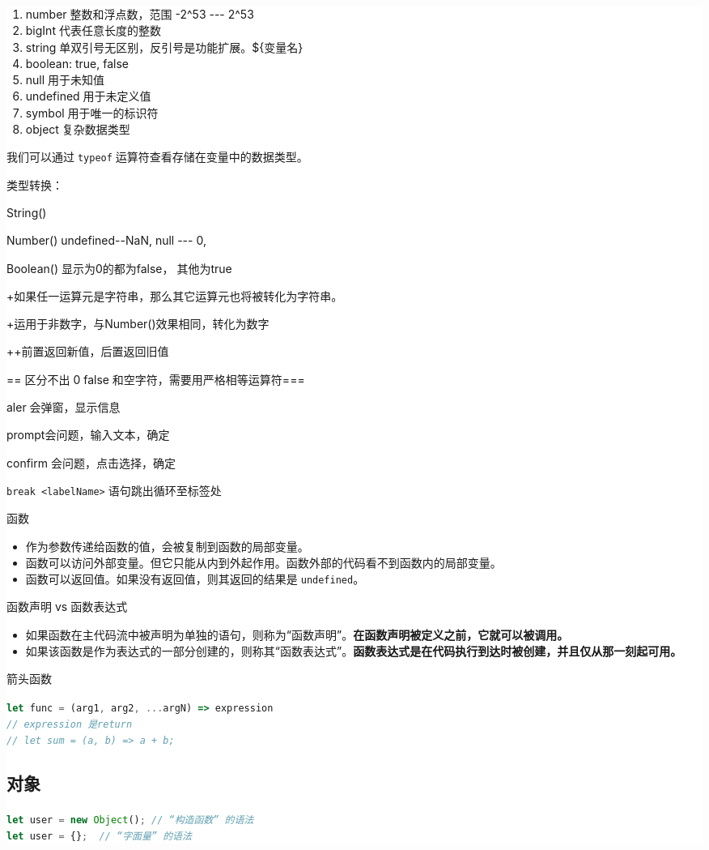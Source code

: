 1. number 整数和浮点数，范围 -2^53 --- 2^53 
2. bigInt 代表任意长度的整数
3. string 单双引号无区别，反引号是功能扩展。${变量名}
4. boolean: true, false
5. null 用于未知值
6. undefined 用于未定义值
7. symbol 用于唯一的标识符
8. object 复杂数据类型

我们可以通过 `typeof` 运算符查看存储在变量中的数据类型。

类型转换： 

String() 

Number() undefined--NaN, null --- 0,  

Boolean() 显示为0的都为false， 其他为true

+如果任一运算元是字符串，那么其它运算元也将被转化为字符串。

+运用于非数字，与Number()效果相同，转化为数字

++前置返回新值，后置返回旧值

== 区分不出 0 false 和空字符，需要用严格相等运算符===

aler 会弹窗，显示信息

prompt会问题，输入文本，确定

confirm 会问题，点击选择，确定

`break <labelName>` 语句跳出循环至标签处

函数

- 作为参数传递给函数的值，会被复制到函数的局部变量。
- 函数可以访问外部变量。但它只能从内到外起作用。函数外部的代码看不到函数内的局部变量。
- 函数可以返回值。如果没有返回值，则其返回的结果是 `undefined`。

函数声明 vs 函数表达式

- 如果函数在主代码流中被声明为单独的语句，则称为“函数声明”。**在函数声明被定义之前，它就可以被调用。**
- 如果该函数是作为表达式的一部分创建的，则称其“函数表达式”。**函数表达式是在代码执行到达时被创建，并且仅从那一刻起可用。**

箭头函数

```javascript
let func = (arg1, arg2, ...argN) => expression
// expression 是return
// let sum = (a, b) => a + b;
```

## 对象

```javascript
let user = new Object(); // “构造函数” 的语法
let user = {};  // “字面量” 的语法
```
